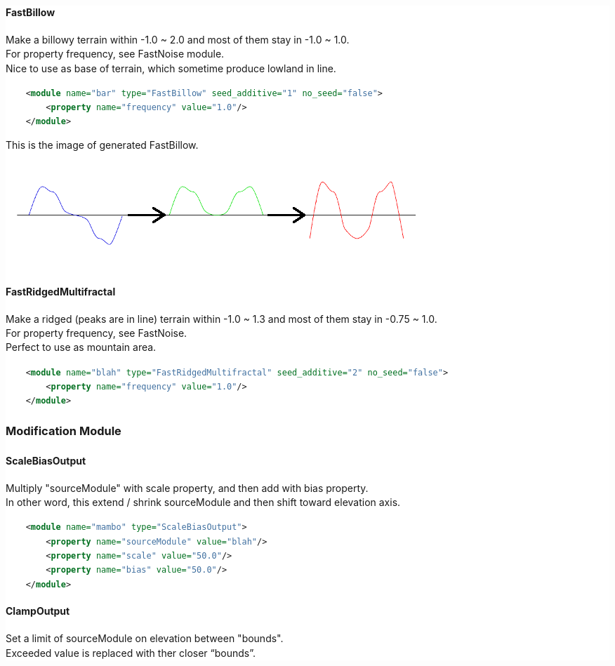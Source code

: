 #### FastBillow

Make a billowy terrain within -1.0 ~ 2.0 and most of them stay in -1.0 ~ 1.0.  
For property frequency, see FastNoise module.  
Nice to use as base of terrain, which sometime produce lowland in line.

```xml
    <module name="bar" type="FastBillow" seed_additive="1" no_seed="false">
        <property name="frequency" value="1.0"/>
    </module>
```

This is the image of generated FastBillow.

![](/assets/FastBillow.png)

#### FastRidgedMultifractal

Make a ridged \(peaks are in line\) terrain within -1.0 ~ 1.3 and most of them stay in -0.75 ~ 1.0.  
For property frequency, see FastNoise.  
Perfect to use as mountain area.

```xml
    <module name="blah" type="FastRidgedMultifractal" seed_additive="2" no_seed="false">
        <property name="frequency" value="1.0"/>
    </module>
```

### Modification Module

#### ScaleBiasOutput

Multiply "sourceModule" with scale property, and then add with bias property.  
In other word, this extend / shrink sourceModule and then shift toward elevation axis.

```xml
    <module name="mambo" type="ScaleBiasOutput">
        <property name="sourceModule" value="blah"/>
        <property name="scale" value="50.0"/>
        <property name="bias" value="50.0"/>
    </module>
```

#### ClampOutput

Set a limit of sourceModule on elevation between "bounds".  
Exceeded value is replaced with ther closer “bounds”.
